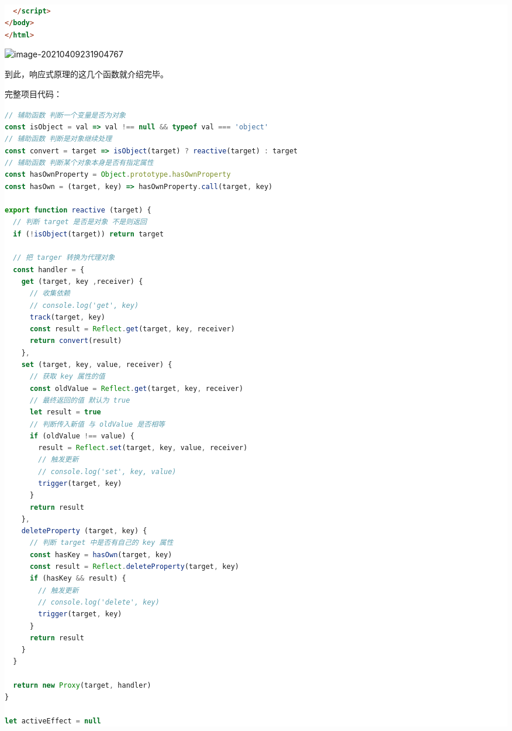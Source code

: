 ```html
  </script>
</body>
</html>
```

![image-20210409231904767](https://public.shiguanghai.top/blog_img/image-20210409231904767.png)

到此，响应式原理的这几个函数就介绍完毕。

完整项目代码：

```js
// 辅助函数 判断一个变量是否为对象
const isObject = val => val !== null && typeof val === 'object'
// 辅助函数 判断是对象继续处理
const convert = target => isObject(target) ? reactive(target) : target
// 辅助函数 判断某个对象本身是否有指定属性
const hasOwnProperty = Object.prototype.hasOwnProperty
const hasOwn = (target, key) => hasOwnProperty.call(target, key)

export function reactive (target) {
  // 判断 target 是否是对象 不是则返回
  if (!isObject(target)) return target

  // 把 targer 转换为代理对象
  const handler = {
    get (target, key ,receiver) {
      // 收集依赖
      // console.log('get', key)
      track(target, key)
      const result = Reflect.get(target, key, receiver)
      return convert(result)
    },
    set (target, key, value, receiver) {
      // 获取 key 属性的值
      const oldValue = Reflect.get(target, key, receiver)
      // 最终返回的值 默认为 true
      let result = true
      // 判断传入新值 与 oldValue 是否相等
      if (oldValue !== value) {
        result = Reflect.set(target, key, value, receiver)
        // 触发更新
        // console.log('set', key, value)
        trigger(target, key)
      }
      return result
    },
    deleteProperty (target, key) {
      // 判断 target 中是否有自己的 key 属性
      const hasKey = hasOwn(target, key)
      const result = Reflect.deleteProperty(target, key)
      if (hasKey && result) {
        // 触发更新
        // console.log('delete', key)
        trigger(target, key)
      }
      return result
    }
  }

  return new Proxy(target, handler)
}

let activeEffect = null
```